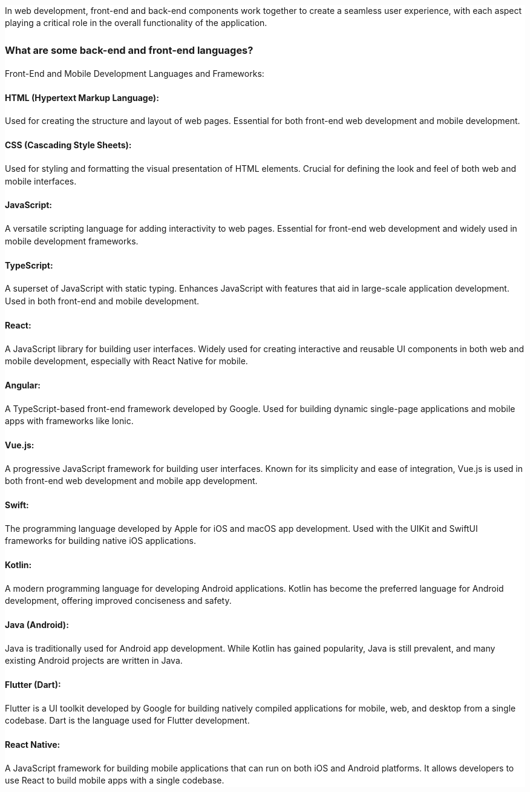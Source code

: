 In web development, front-end and back-end components work together to create a seamless user experience, with each aspect playing a critical role in the overall functionality of the application.

### What are some back-end and front-end languages?
Front-End and Mobile Development Languages and Frameworks:

#### HTML (Hypertext Markup Language):
Used for creating the structure and layout of web pages. Essential for both front-end web development and mobile development.

#### CSS (Cascading Style Sheets):
Used for styling and formatting the visual presentation of HTML elements. Crucial for defining the look and feel of both web and mobile interfaces.

#### JavaScript:
A versatile scripting language for adding interactivity to web pages. Essential for front-end web development and widely used in mobile development frameworks.

#### TypeScript:
A superset of JavaScript with static typing. Enhances JavaScript with features that aid in large-scale application development. Used in both front-end and mobile development.

#### React:
A JavaScript library for building user interfaces. Widely used for creating interactive and reusable UI components in both web and mobile development, especially with React Native for mobile.

#### Angular:
A TypeScript-based front-end framework developed by Google. Used for building dynamic single-page applications and mobile apps with frameworks like Ionic.

#### Vue.js:
A progressive JavaScript framework for building user interfaces. Known for its simplicity and ease of integration, Vue.js is used in both front-end web development and mobile app development.

#### Swift:
The programming language developed by Apple for iOS and macOS app development. Used with the UIKit and SwiftUI frameworks for building native iOS applications.

#### Kotlin:
A modern programming language for developing Android applications. Kotlin has become the preferred language for Android development, offering improved conciseness and safety.

#### Java (Android):
Java is traditionally used for Android app development. While Kotlin has gained popularity, Java is still prevalent, and many existing Android projects are written in Java.

#### Flutter (Dart):
Flutter is a UI toolkit developed by Google for building natively compiled applications for mobile, web, and desktop from a single codebase. Dart is the language used for Flutter development.

#### React Native:
A JavaScript framework for building mobile applications that can run on both iOS and Android platforms. It allows developers to use React to build mobile apps with a single codebase.
